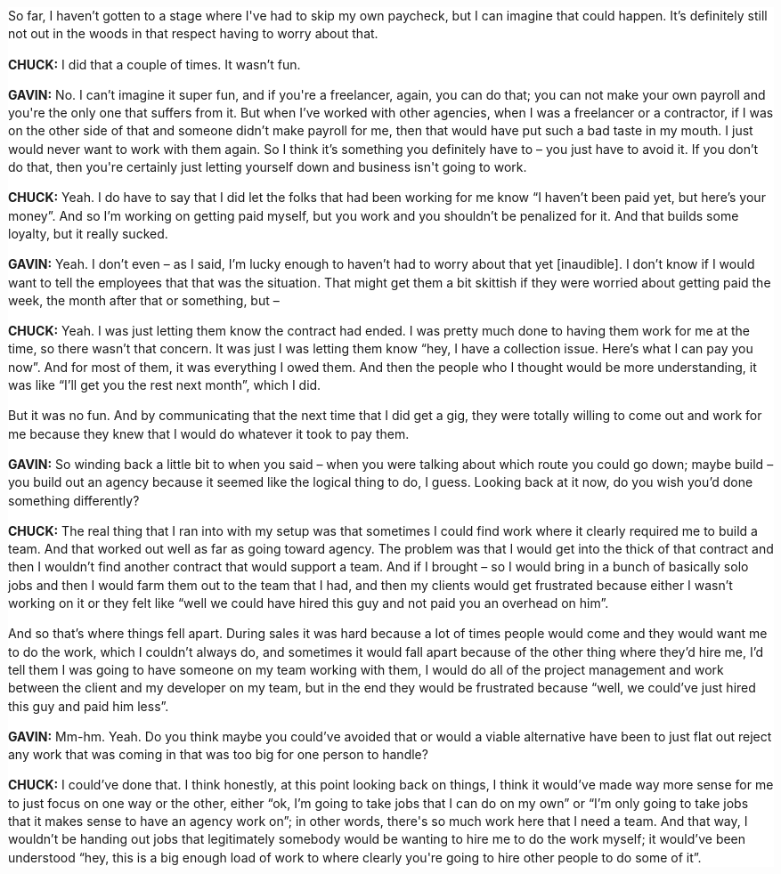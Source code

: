 So far, I haven’t gotten to a stage where I've had to skip my own paycheck, but I can imagine that could happen. It’s definitely still not out in the woods in that respect having to worry about that.

**CHUCK:** I did that a couple of times. It wasn’t fun.

**GAVIN:** No. I can’t imagine it super fun, and if you're a freelancer, again, you can do that; you can not make your own payroll and you're the only one that suffers from it. But when I’ve worked with other agencies, when I was a freelancer or a contractor, if I was on the other side of that and someone didn’t make payroll for me, then that would have put such a bad taste in my mouth. I just would never want to work with them again. So I think it’s something you definitely have to – you just have to avoid it. If you don’t do that, then you're certainly just letting yourself down and business isn't going to work.

**CHUCK:** Yeah. I do have to say that I did let the folks that had been working for me know “I haven’t been paid yet, but here’s your money”. And so I’m working on getting paid myself, but you work and you shouldn’t be penalized for it. And that builds some loyalty, but it really sucked.

**GAVIN:** Yeah. I don’t even – as I said, I’m lucky enough to haven’t had to worry about that yet [inaudible]. I don’t know if I would want to tell the employees that that was the situation. That might get them a bit skittish if they were worried about getting paid the week, the month after that or something, but –

**CHUCK:** Yeah. I was just letting them know the contract had ended. I was pretty much done to having them work for me at the time, so there wasn’t that concern. It was just I was letting them know “hey, I have a collection issue. Here’s what I can pay you now”. And for most of them, it was everything I owed them. And then the people who I thought would be more understanding, it was like “I’ll get you the rest next month”, which I did.

But it was no fun. And by communicating that the next time that I did get a gig, they were totally willing to come out and work for me because they knew that I would do whatever it took to pay them.

**GAVIN:** So winding back a little bit to when you said – when you were talking about which route you could go down; maybe build – you build out an agency because it seemed like the logical thing to do, I guess. Looking back at it now, do you wish you’d done something differently?

**CHUCK:** The real thing that I ran into with my setup was that sometimes I could find work where it clearly required me to build a team. And that worked out well as far as going toward agency. The problem was that I would get into the thick of that contract and then I wouldn’t find another contract that would support a team. And if I brought – so I would bring in a bunch of basically solo jobs and then I would farm them out to the team that I had, and then my clients would get frustrated because either I wasn’t working on it or they felt like “well we could have hired this guy and not paid you an overhead on him”.

And so that’s where things fell apart. During sales it was hard because a lot of times people would come and they would want me to do the work, which I couldn’t always do, and sometimes it would fall apart because of the other thing where they’d hire me, I’d tell them I was going to have someone on my team working with them, I would do all of the project management and work between the client and my developer on my team, but in the end they would be frustrated because “well, we could’ve just hired this guy and paid him less”.

**GAVIN:** Mm-hm. Yeah. Do you think maybe you could’ve avoided that or would a viable alternative have been to just flat out reject any work that was coming in that was too big for one person to handle?

**CHUCK:** I could’ve done that. I think honestly, at this point looking back on things, I think it would’ve made way more sense for me to just focus on one way or the other, either “ok, I’m going to take jobs that I can do on my own” or “I’m only going to take jobs that it makes sense to have an agency work on”; in other words, there's so much work here that I need a team. And that way, I wouldn’t be handing out jobs that legitimately somebody would be wanting to hire me to do the work myself; it would’ve been understood “hey, this is a big enough load of work to where clearly you're going to hire other people to do some of it”.
